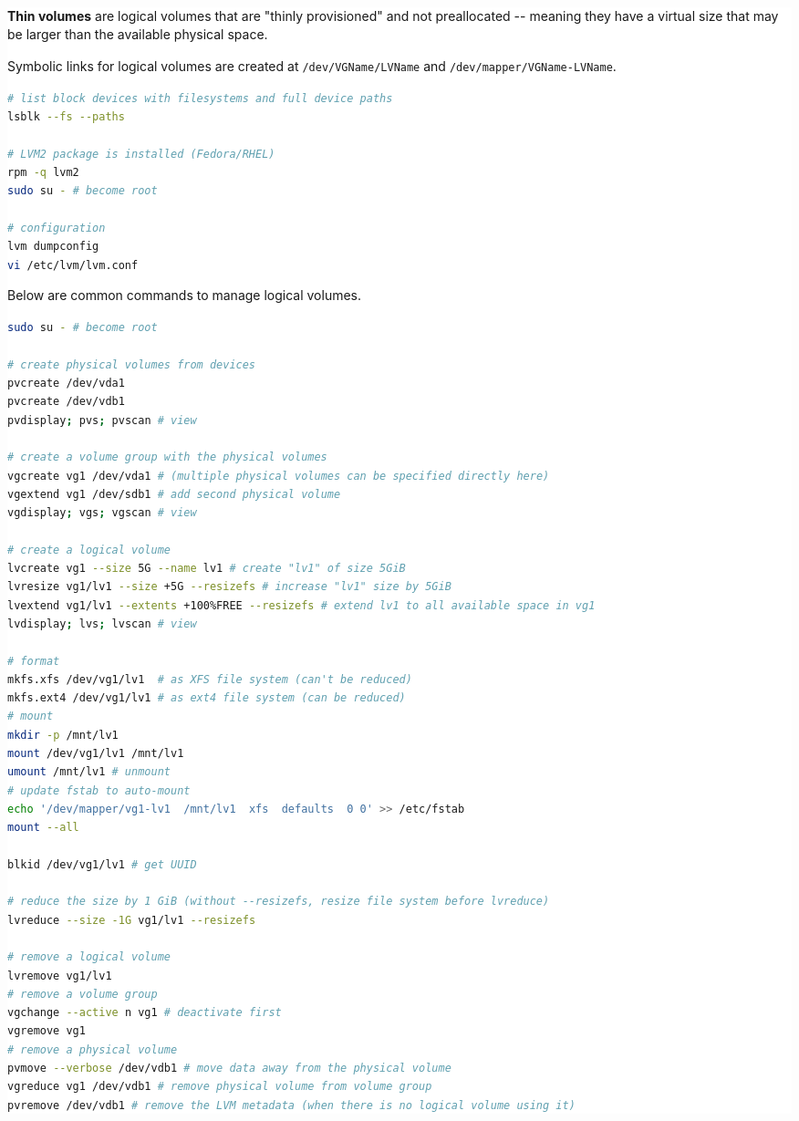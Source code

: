 **Thin volumes** are logical volumes that are "thinly provisioned" and not preallocated -- meaning they have a virtual size that may be larger than the available physical space.

Symbolic links for logical volumes are created at `/dev/VGName/LVName` and `/dev/mapper/VGName-LVName`.

```sh
# list block devices with filesystems and full device paths
lsblk --fs --paths

# LVM2 package is installed (Fedora/RHEL)
rpm -q lvm2
sudo su - # become root

# configuration
lvm dumpconfig
vi /etc/lvm/lvm.conf
```

Below are common commands to manage logical volumes.

```sh
sudo su - # become root

# create physical volumes from devices
pvcreate /dev/vda1
pvcreate /dev/vdb1
pvdisplay; pvs; pvscan # view

# create a volume group with the physical volumes
vgcreate vg1 /dev/vda1 # (multiple physical volumes can be specified directly here)
vgextend vg1 /dev/sdb1 # add second physical volume
vgdisplay; vgs; vgscan # view

# create a logical volume
lvcreate vg1 --size 5G --name lv1 # create "lv1" of size 5GiB
lvresize vg1/lv1 --size +5G --resizefs # increase "lv1" size by 5GiB
lvextend vg1/lv1 --extents +100%FREE --resizefs # extend lv1 to all available space in vg1
lvdisplay; lvs; lvscan # view

# format
mkfs.xfs /dev/vg1/lv1  # as XFS file system (can't be reduced)
mkfs.ext4 /dev/vg1/lv1 # as ext4 file system (can be reduced)
# mount
mkdir -p /mnt/lv1
mount /dev/vg1/lv1 /mnt/lv1
umount /mnt/lv1 # unmount
# update fstab to auto-mount
echo '/dev/mapper/vg1-lv1  /mnt/lv1  xfs  defaults  0 0' >> /etc/fstab
mount --all

blkid /dev/vg1/lv1 # get UUID

# reduce the size by 1 GiB (without --resizefs, resize file system before lvreduce)
lvreduce --size -1G vg1/lv1 --resizefs

# remove a logical volume
lvremove vg1/lv1
# remove a volume group
vgchange --active n vg1 # deactivate first
vgremove vg1
# remove a physical volume
pvmove --verbose /dev/vdb1 # move data away from the physical volume
vgreduce vg1 /dev/vdb1 # remove physical volume from volume group
pvremove /dev/vdb1 # remove the LVM metadata (when there is no logical volume using it)
```
